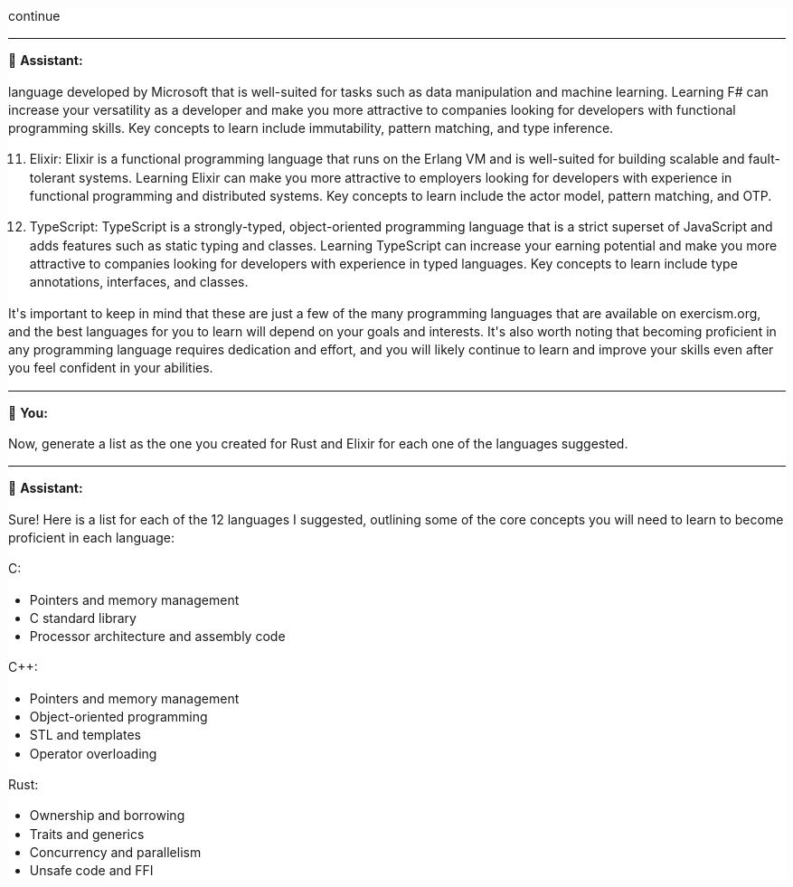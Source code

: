 continue

---

🤖 **Assistant:**

language developed by Microsoft that is well-suited for tasks such as data manipulation and machine learning. Learning F# can increase your versatility as a developer and make you more attractive to companies looking for developers with functional programming skills. Key concepts to learn include immutability, pattern matching, and type inference.

11. Elixir: Elixir is a functional programming language that runs on the Erlang VM and is well-suited for building scalable and fault-tolerant systems. Learning Elixir can make you more attractive to employers looking for developers with experience in functional programming and distributed systems. Key concepts to learn include the actor model, pattern matching, and OTP.

12. TypeScript: TypeScript is a strongly-typed, object-oriented programming language that is a strict superset of JavaScript and adds features such as static typing and classes. Learning TypeScript can increase your earning potential and make you more attractive to companies looking for developers with experience in typed languages. Key concepts to learn include type annotations, interfaces, and classes.

It's important to keep in mind that these are just a few of the many programming languages that are available on exercism.org, and the best languages for you to learn will depend on your goals and interests. It's also worth noting that becoming proficient in any programming language requires dedication and effort, and you will likely continue to learn and improve your skills even after you feel confident in your abilities.

---

🙋 **You:**

Now, generate a list as the one you created for Rust and Elixir for each one of the languages suggested.

---

🤖 **Assistant:**

Sure! Here is a list for each of the 12 languages I suggested, outlining some of the core concepts you will need to learn to become proficient in each language:

C:
- Pointers and memory management
- C standard library
- Processor architecture and assembly code

C++:
- Pointers and memory management
- Object-oriented programming
- STL and templates
- Operator overloading

Rust:
- Ownership and borrowing
- Traits and generics
- Concurrency and parallelism
- Unsafe code and FFI
